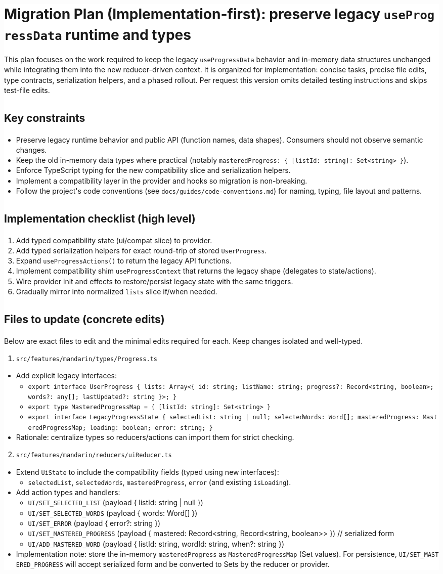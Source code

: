 # Migration Plan (Implementation-first): preserve legacy `useProgressData` runtime and types

This plan focuses on the work required to keep the legacy `useProgressData` behavior and in-memory data structures unchanged while integrating them into the new reducer-driven context. It is organized for implementation: concise tasks, precise file edits, type contracts, serialization helpers, and a phased rollout. Per request this version omits detailed testing instructions and skips test-file edits.

## Key constraints

- Preserve legacy runtime behavior and public API (function names, data shapes). Consumers should not observe semantic changes.
- Keep the old in-memory data types where practical (notably `masteredProgress: { [listId: string]: Set<string> }`).
- Enforce TypeScript typing for the new compatibility slice and serialization helpers.
- Implement a compatibility layer in the provider and hooks so migration is non-breaking.
- Follow the project's code conventions (see `docs/guides/code-conventions.md`) for naming, typing, file layout and patterns.

## Implementation checklist (high level)

1. Add typed compatibility state (ui/compat slice) to provider.
2. Add typed serialization helpers for exact round-trip of stored `UserProgress`.
3. Expand `useProgressActions()` to return the legacy API functions.
4. Implement compatibility shim `useProgressContext` that returns the legacy shape (delegates to state/actions).
5. Wire provider init and effects to restore/persist legacy state with the same triggers.
6. Gradually mirror into normalized `lists` slice if/when needed.

## Files to update (concrete edits)

Below are exact files to edit and the minimal edits required for each. Keep changes isolated and well-typed.

1. `src/features/mandarin/types/Progress.ts`

- Add explicit legacy interfaces:
  - `export interface UserProgress { lists: Array<{ id: string; listName: string; progress?: Record<string, boolean>; words?: any[]; lastUpdated?: string }>; }`
  - `export type MasteredProgressMap = { [listId: string]: Set<string> }`
  - `export interface LegacyProgressState { selectedList: string | null; selectedWords: Word[]; masteredProgress: MasteredProgressMap; loading: boolean; error: string; }`
- Rationale: centralize types so reducers/actions can import them for strict checking.

2. `src/features/mandarin/reducers/uiReducer.ts`

- Extend `UiState` to include the compatibility fields (typed using new interfaces):
  - `selectedList`, `selectedWords`, `masteredProgress`, `error` (and existing `isLoading`).
- Add action types and handlers:
  - `UI/SET_SELECTED_LIST` (payload { listId: string | null })
  - `UI/SET_SELECTED_WORDS` (payload { words: Word[] })
  - `UI/SET_ERROR` (payload { error?: string })
  - `UI/SET_MASTERED_PROGRESS` (payload { mastered: Record<string, Record<string, boolean>> }) // serialized form
  - `UI/ADD_MASTERED_WORD` (payload { listId: string, wordId: string, when?: string })
- Implementation note: store the in-memory `masteredProgress` as `MasteredProgressMap` (Set values). For persistence, `UI/SET_MASTERED_PROGRESS` will accept serialized form and be converted to Sets by the reducer or provider.
